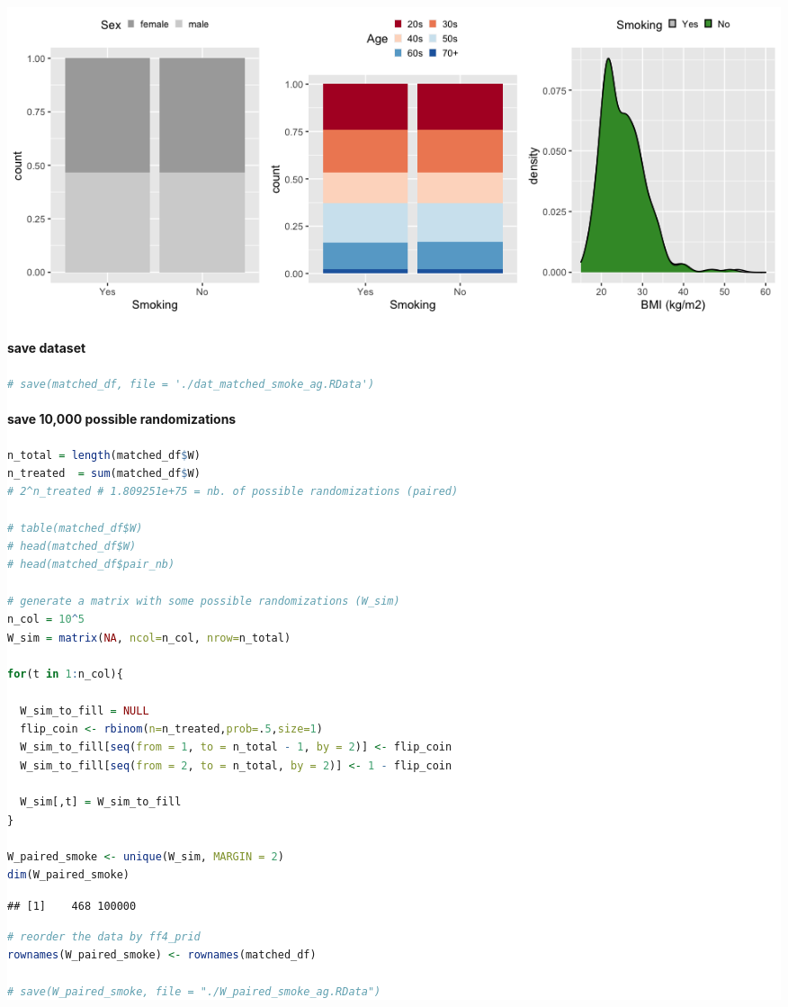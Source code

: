 ![](AG_design_files/figure-gfm/unnamed-chunk-11-1.png)

#### save dataset

``` r
# save(matched_df, file = './dat_matched_smoke_ag.RData')
```

#### save 10,000 possible randomizations

``` r
n_total = length(matched_df$W)
n_treated  = sum(matched_df$W)
# 2^n_treated # 1.809251e+75 = nb. of possible randomizations (paired)

# table(matched_df$W)
# head(matched_df$W)
# head(matched_df$pair_nb)

# generate a matrix with some possible randomizations (W_sim)
n_col = 10^5
W_sim = matrix(NA, ncol=n_col, nrow=n_total)

for(t in 1:n_col){
  
  W_sim_to_fill = NULL
  flip_coin <- rbinom(n=n_treated,prob=.5,size=1)
  W_sim_to_fill[seq(from = 1, to = n_total - 1, by = 2)] <- flip_coin
  W_sim_to_fill[seq(from = 2, to = n_total, by = 2)] <- 1 - flip_coin
  
  W_sim[,t] = W_sim_to_fill
}

W_paired_smoke <- unique(W_sim, MARGIN = 2)
dim(W_paired_smoke)
```

    ## [1]    468 100000

``` r
# reorder the data by ff4_prid
rownames(W_paired_smoke) <- rownames(matched_df)

# save(W_paired_smoke, file = "./W_paired_smoke_ag.RData")
```
